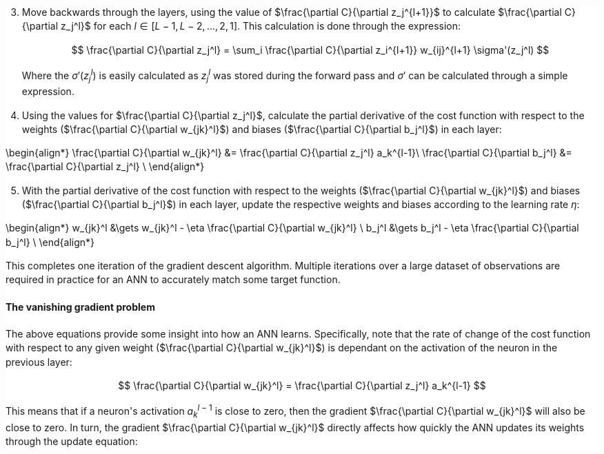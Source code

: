 3. Move backwards through the layers, using the value of $\frac{\partial
   C}{\partial z_j^{l+1}}$ to calculate $\frac{\partial C}{\partial z_j^l}$ for
   each $l \in [L-1, L-2, \ldots, 2, 1]$. This calculation is done through the
   expression:

   $$
        \frac{\partial C}{\partial z_j^l} = \sum_i \frac{\partial C}{\partial z_i^{l+1}} w_{ij}^{l+1} \sigma'(z_j^l)
   $$

   Where the $\sigma'(z_j^l)$ is easily calculated as $z_j^l$ was stored during
   the forward pass and $\sigma'$ can be calculated through a simple
   expression.

4. Using the values for $\frac{\partial C}{\partial z_j^l}$, calculate the
   partial derivative of the cost function with respect to the weights
   ($\frac{\partial C}{\partial w_{jk}^l}$) and biases ($\frac{\partial
   C}{\partial b_j^l}$) in each layer:


\begin{align*}
    \frac{\partial C}{\partial w_{jk}^l}
        &= \frac{\partial C}{\partial z_j^l} a_k^{l-1}\\
    \frac{\partial C}{\partial b_j^l}
        &= \frac{\partial C}{\partial z_j^l} \\
\end{align*}


5. With the partial derivative of the cost function with respect to the weights
   ($\frac{\partial C}{\partial w_{jk}^l}$) and biases ($\frac{\partial
   C}{\partial b_j^l}$) in each layer, update the respective weights and biases
   according to the learning rate $\eta$:


\begin{align*}
    w_{jk}^l &\gets w_{jk}^l - \eta \frac{\partial C}{\partial w_{jk}^l} \\
    b_j^l &\gets b_j^l - \eta \frac{\partial C}{\partial b_j^l} \\
\end{align*}


This completes one iteration of the gradient descent algorithm. Multiple
iterations over a large dataset of observations are required in practice for an
ANN to accurately match some target function.

#### The vanishing gradient problem

The above equations provide some insight into how an ANN learns. Specifically,
note that the rate of change of the cost function with respect to any given
weight ($\frac{\partial C}{\partial w_{jk}^l}$) is dependant on the activation
of the neuron in the previous layer:

$$
    \frac{\partial C}{\partial w_{jk}^l} = \frac{\partial C}{\partial z_j^l}
    a_k^{l-1}
$$

This means that if a neuron's activation $a_k^{l-1}$ is close to zero, then the
gradient $\frac{\partial C}{\partial w_{jk}^l}$ will also be close to zero. In
turn, the gradient $\frac{\partial C}{\partial w_{jk}^l}$ directly affects how
quickly the ANN updates its weights through the update equation:
